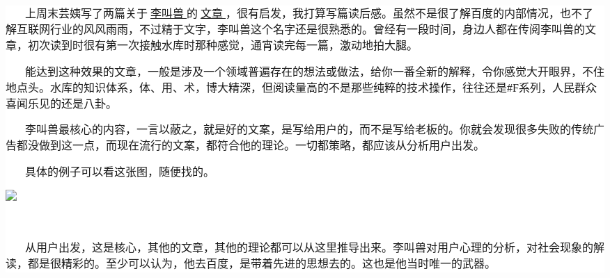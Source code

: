 <p style="white-space: normal;text-indent: 28px;">
<span style="font-size: 16px;font-family: 华文楷体;">
          上周末芸姨写了两篇关于
          <a href="http://mp.weixin.qq.com/s?__biz=MzAxNTMxMTc0MA==&amp;mid=2651017373&amp;idx=1&amp;sn=2f627d4c72e38e2dcbf17c253cd8ed80&amp;chksm=8072068eb7058f989041a7fbc522cc5e0180e1fdcb64adbed97c1a37af259d85d6656ba72b90&amp;scene=21#wechat_redirect" target="_blank">
           李叫兽
          </a>
          的
          <a href="http://mp.weixin.qq.com/s?__biz=MzAxNTMxMTc0MA==&amp;mid=2651017389&amp;idx=1&amp;sn=7a20885f69b635d3c021a2d744facb68&amp;chksm=807206beb7058fa85fb5f371dfec2ae3de622a08fc12a2223c56a5251ad556b2c6343ec8caf3&amp;scene=21#wechat_redirect" target="_blank">
           文章
          </a>
          ，很有启发，我打算写篇读后感。虽然不是很了解百度的内部情况，也不了解互联网行业的风风雨雨，不过精于文字，李叫兽这个名字还是很熟悉的。曾经有一段时间，身边人都在传阅李叫兽的文章，初次读到时很有第一次接触水库时那种感觉，通宵读完每一篇，激动地拍大腿。
         </span>
</p>
<p style="white-space: normal;text-indent: 28px;">
<span style="font-size: 16px;font-family: 华文楷体;">
</span>
</p>
<p style="white-space: normal;text-indent: 28px;">
<span style="font-size: 16px;font-family: 华文楷体;">
          能达到这种效果的文章，一般是涉及一个领域普遍存在的想法或做法，给你一番全新的解释，令你感觉大开眼界，不住地点头。水库的知识体系，体、用、术，博大精深，但阅读量高的不是那些纯粹的技术操作，往往还是#F系列，人民群众喜闻乐见的还是八卦。
         </span>
</p>
<p style="white-space: normal;text-indent: 28px;">
<span style="font-size: 16px;font-family: 华文楷体;">
</span>
</p>
<p style="white-space: normal;text-indent: 28px;">
<span style="font-size: 16px;font-family: 华文楷体;">
          李叫兽最核心的内容，一言以蔽之，就是好的文案，是写给用户的，而不是写给老板的。你就会发现很多失败的传统广告都没做到这一点，而现在流行的文案，都符合他的理论。一切都策略，都应该从分析用户出发。
         </span>
</p>
<p style="white-space: normal;text-indent: 28px;">
<span style="font-size: 16px;font-family: 华文楷体;">
</span>
</p>
<p style="white-space: normal;text-indent: 28px;">
<span style="font-size: 16px;font-family: 华文楷体;">
          具体的例子可以看这张图，随便找的。
         </span>
<span style="font-family: 华文楷体;font-size: 16px;">
</span>
</p>
<p style="white-space: normal;">
<img class="" data-copyright="0" data-ratio="0.7508960573476703" data-s="300,640" data-src="" data-type="png" data-w="" src="{{ '/img/Ok4hZ0tV6r6NC6O335Pchg2YHpfuv4Nqe66U5ulcPqBicme3A4RagfnHLwicwxGAfIk5PwSZ6VmpGXFZyFYoIBBQ.png' | prepend: site.img | replace: '//','/' }}"/>
</p>
<p style="white-space: normal;text-indent: 28px;">
<span style="font-family: 华文楷体;font-size: 16px;">
</span>
<br/>
<span style="font-size: 16px;font-family: 华文楷体;">
</span>
</p>
<p style="white-space: normal;text-indent: 28px;">
<span style="font-size: 16px;font-family: 华文楷体;">
          从用户出发，这是核心，其他的文章，其他的理论都可以从这里推导出来。李叫兽对用户心理的分析，对社会现象的解读，都是很精彩的。至少可以认为，他去百度，是带着先进的思想去的。这也是他当时唯一的武器。
         </span>
</p>